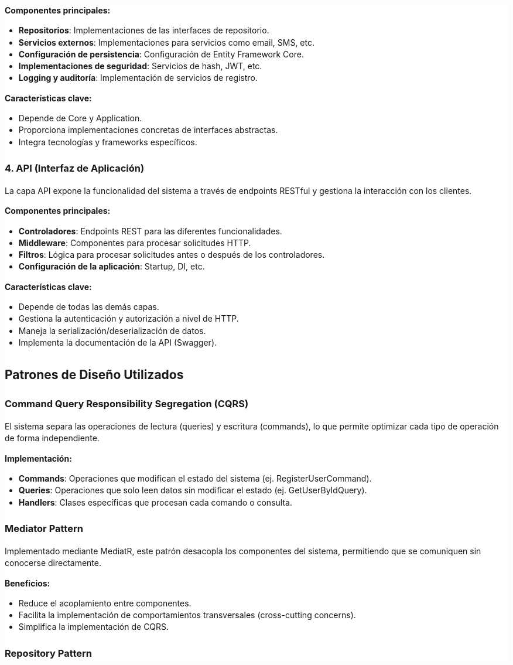 **Componentes principales:**
- **Repositorios**: Implementaciones de las interfaces de repositorio.
- **Servicios externos**: Implementaciones para servicios como email, SMS, etc.
- **Configuración de persistencia**: Configuración de Entity Framework Core.
- **Implementaciones de seguridad**: Servicios de hash, JWT, etc.
- **Logging y auditoría**: Implementación de servicios de registro.

**Características clave:**
- Depende de Core y Application.
- Proporciona implementaciones concretas de interfaces abstractas.
- Integra tecnologías y frameworks específicos.

### 4. API (Interfaz de Aplicación)

La capa API expone la funcionalidad del sistema a través de endpoints RESTful y gestiona la interacción con los clientes.

**Componentes principales:**
- **Controladores**: Endpoints REST para las diferentes funcionalidades.
- **Middleware**: Componentes para procesar solicitudes HTTP.
- **Filtros**: Lógica para procesar solicitudes antes o después de los controladores.
- **Configuración de la aplicación**: Startup, DI, etc.

**Características clave:**
- Depende de todas las demás capas.
- Gestiona la autenticación y autorización a nivel de HTTP.
- Maneja la serialización/deserialización de datos.
- Implementa la documentación de la API (Swagger).

## Patrones de Diseño Utilizados

### Command Query Responsibility Segregation (CQRS)

El sistema separa las operaciones de lectura (queries) y escritura (commands), lo que permite optimizar cada tipo de operación de forma independiente.

**Implementación:**
- **Commands**: Operaciones que modifican el estado del sistema (ej. RegisterUserCommand).
- **Queries**: Operaciones que solo leen datos sin modificar el estado (ej. GetUserByIdQuery).
- **Handlers**: Clases específicas que procesan cada comando o consulta.

### Mediator Pattern

Implementado mediante MediatR, este patrón desacopla los componentes del sistema, permitiendo que se comuniquen sin conocerse directamente.

**Beneficios:**
- Reduce el acoplamiento entre componentes.
- Facilita la implementación de comportamientos transversales (cross-cutting concerns).
- Simplifica la implementación de CQRS.

### Repository Pattern
